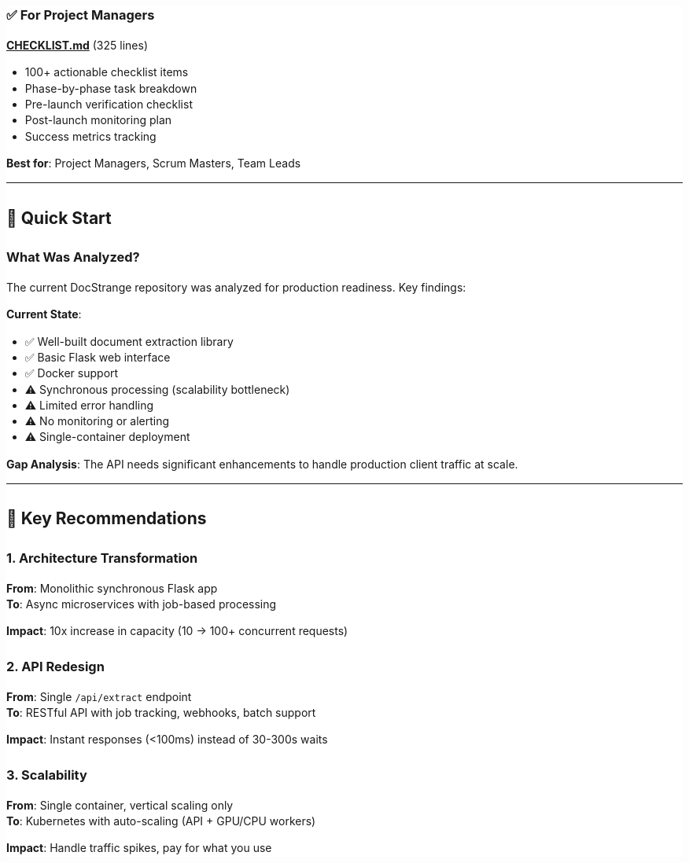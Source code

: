 ### ✅ For Project Managers
**[CHECKLIST.md](./CHECKLIST.md)** (325 lines)
- 100+ actionable checklist items
- Phase-by-phase task breakdown
- Pre-launch verification checklist
- Post-launch monitoring plan
- Success metrics tracking

**Best for**: Project Managers, Scrum Masters, Team Leads

---

## 🚀 Quick Start

### What Was Analyzed?

The current DocStrange repository was analyzed for production readiness. Key findings:

**Current State**:
- ✅ Well-built document extraction library
- ✅ Basic Flask web interface
- ✅ Docker support
- ⚠️ Synchronous processing (scalability bottleneck)
- ⚠️ Limited error handling
- ⚠️ No monitoring or alerting
- ⚠️ Single-container deployment

**Gap Analysis**: The API needs significant enhancements to handle production client traffic at scale.

---

## 🎯 Key Recommendations

### 1. Architecture Transformation
**From**: Monolithic synchronous Flask app  
**To**: Async microservices with job-based processing

**Impact**: 10x increase in capacity (10 → 100+ concurrent requests)

### 2. API Redesign
**From**: Single `/api/extract` endpoint  
**To**: RESTful API with job tracking, webhooks, batch support

**Impact**: Instant responses (<100ms) instead of 30-300s waits

### 3. Scalability
**From**: Single container, vertical scaling only  
**To**: Kubernetes with auto-scaling (API + GPU/CPU workers)

**Impact**: Handle traffic spikes, pay for what you use
